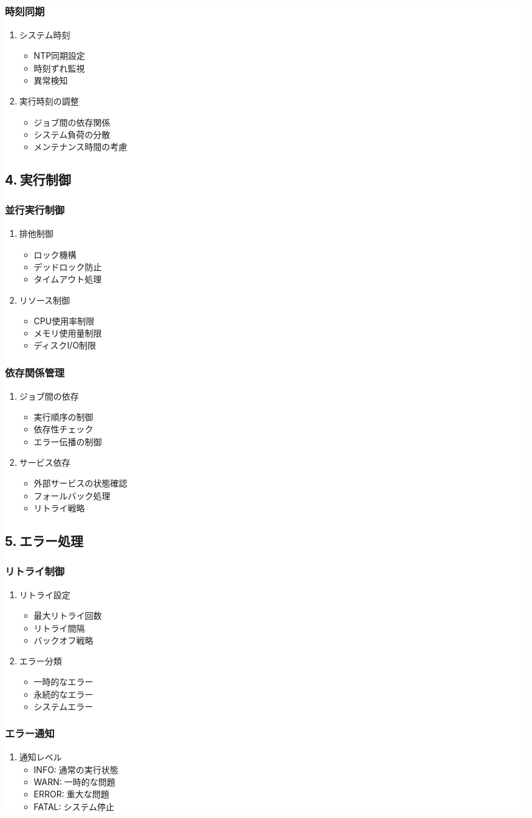 ### 時刻同期
1. システム時刻
   - NTP同期設定
   - 時刻ずれ監視
   - 異常検知

2. 実行時刻の調整
   - ジョブ間の依存関係
   - システム負荷の分散
   - メンテナンス時間の考慮

## 4. 実行制御

### 並行実行制御
1. 排他制御
   - ロック機構
   - デッドロック防止
   - タイムアウト処理

2. リソース制御
   - CPU使用率制限
   - メモリ使用量制限
   - ディスクI/O制限

### 依存関係管理
1. ジョブ間の依存
   - 実行順序の制御
   - 依存性チェック
   - エラー伝播の制御

2. サービス依存
   - 外部サービスの状態確認
   - フォールバック処理
   - リトライ戦略

## 5. エラー処理

### リトライ制御
1. リトライ設定
   - 最大リトライ回数
   - リトライ間隔
   - バックオフ戦略

2. エラー分類
   - 一時的なエラー
   - 永続的なエラー
   - システムエラー

### エラー通知
1. 通知レベル
   - INFO: 通常の実行状態
   - WARN: 一時的な問題
   - ERROR: 重大な問題
   - FATAL: システム停止
